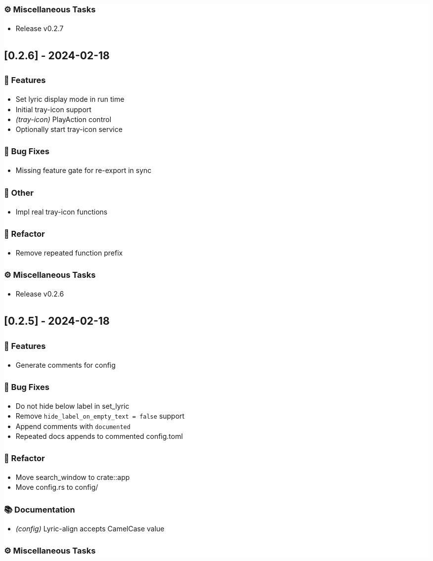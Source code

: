 ### ⚙️ Miscellaneous Tasks

- Release v0.2.7

## [0.2.6] - 2024-02-18

### 🚀 Features

- Set lyric display mode in run time
- Initial tray-icon support
- *(tray-icon)* PlayAction control
- Optionally start tray-icon service

### 🐛 Bug Fixes

- Missing feature gate for re-export in sync

### 💼 Other

- Impl real tray-icon functions

### 🚜 Refactor

- Remove repeated function prefix

### ⚙️ Miscellaneous Tasks

- Release v0.2.6

## [0.2.5] - 2024-02-18

### 🚀 Features

- Generate comments for config

### 🐛 Bug Fixes

- Do not hide below label in set_lyric
- Remove `hide_label_on_empty_text = false` support
- Append comments with `documented`
- Repeated docs appends to commented config.toml

### 🚜 Refactor

- Move search_window to crate::app
- Move config.rs to config/

### 📚 Documentation

- *(config)* Lyric-align accepts CamelCase value

### ⚙️ Miscellaneous Tasks
